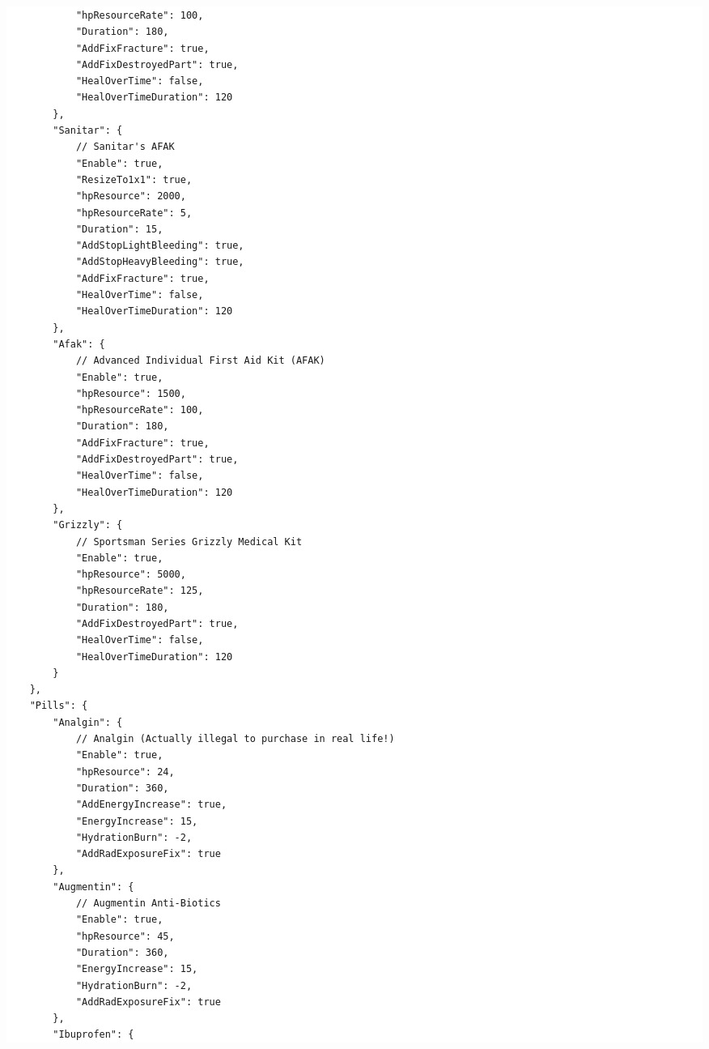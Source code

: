 ```jsonc
            "hpResourceRate": 100,
            "Duration": 180,
            "AddFixFracture": true,
            "AddFixDestroyedPart": true,
            "HealOverTime": false,
            "HealOverTimeDuration": 120
        },
        "Sanitar": {
            // Sanitar's AFAK
            "Enable": true,
            "ResizeTo1x1": true,
            "hpResource": 2000,
            "hpResourceRate": 5,
            "Duration": 15,
            "AddStopLightBleeding": true,
            "AddStopHeavyBleeding": true,
            "AddFixFracture": true,
            "HealOverTime": false,
            "HealOverTimeDuration": 120
        },
        "Afak": {
            // Advanced Individual First Aid Kit (AFAK)
            "Enable": true,
            "hpResource": 1500,
            "hpResourceRate": 100,
            "Duration": 180,
            "AddFixFracture": true,
            "AddFixDestroyedPart": true,
            "HealOverTime": false,
            "HealOverTimeDuration": 120
        },
        "Grizzly": {
            // Sportsman Series Grizzly Medical Kit
            "Enable": true,
            "hpResource": 5000,
            "hpResourceRate": 125,
            "Duration": 180,
            "AddFixDestroyedPart": true,
            "HealOverTime": false,
            "HealOverTimeDuration": 120
        }
    },
    "Pills": {
        "Analgin": {
            // Analgin (Actually illegal to purchase in real life!)
            "Enable": true,
            "hpResource": 24,
            "Duration": 360,
            "AddEnergyIncrease": true,
            "EnergyIncrease": 15,
            "HydrationBurn": -2,
            "AddRadExposureFix": true
        },
        "Augmentin": {
            // Augmentin Anti-Biotics
            "Enable": true,
            "hpResource": 45,
            "Duration": 360,
            "EnergyIncrease": 15,
            "HydrationBurn": -2,
            "AddRadExposureFix": true
        },
        "Ibuprofen": {
```